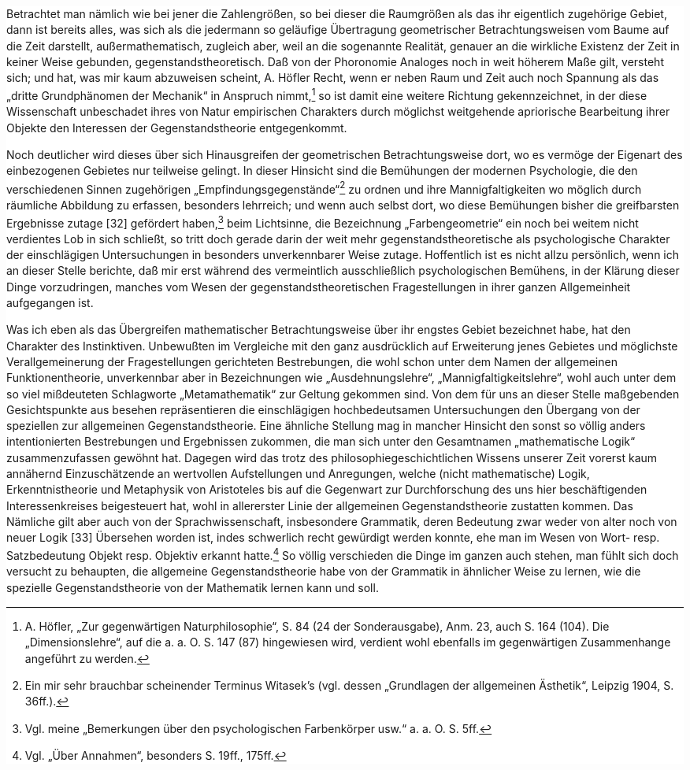 Betrachtet man nämlich wie bei jener die Zahlengrößen, so bei dieser die Raumgrößen als das ihr eigentlich zugehörige Gebiet, dann ist bereits alles, was sich als die jedermann so geläufige Übertragung geometrischer Betrachtungsweisen vom Baume auf die Zeit darstellt, außermathematisch, zugleich aber, weil an die sogenannte Realität, genauer an die wirkliche Existenz der Zeit in keiner Weise gebunden, gegenstandstheoretisch.
Daß von der Phoronomie Analoges noch in weit höherem Maße gilt, versteht sich; und hat, was mir kaum abzuweisen scheint, A. Höfler Recht, wenn er neben Raum und Zeit auch noch Spannung als das „dritte Grundphänomen der Mechanik“ in Anspruch nimmt,[^31-1] so ist damit eine weitere Richtung gekennzeichnet, in der diese Wissenschaft unbeschadet ihres von Natur empirischen Charakters durch möglichst weitgehende apriorische Bearbeitung ihrer Objekte den Interessen der Gegenstandstheorie entgegenkommt.

[^31-1]: A. Höfler, „Zur gegenwärtigen Naturphilosophie“, S. 84 (24 der Sonderausgabe), Anm. 23, auch S. 164 (104). Die „Dimensionslehre“, auf die a. a. O. S. 147 (87) hingewiesen wird, verdient wohl ebenfalls im gegenwärtigen Zusammenhange angeführt zu werden.

Noch deutlicher wird dieses über sich Hinausgreifen der geometrischen Betrachtungsweise dort, wo es vermöge der Eigenart des einbezogenen Gebietes nur teilweise gelingt.
In dieser Hinsicht sind die Bemühungen der modernen Psychologie, die den verschiedenen Sinnen zugehörigen „Empfindungsgegenstände“[^31-2] zu ordnen und ihre Mannigfaltigkeiten wo möglich durch räumliche Abbildung zu erfassen, besonders lehrreich; und wenn auch selbst dort, wo diese Bemühungen bisher die greifbarsten Ergebnisse zutage [32] gefördert haben,[^32-1] beim Lichtsinne, die Bezeichnung „Farbengeometrie“ ein noch bei weitem nicht verdientes Lob in sich schließt, so tritt doch gerade darin der weit mehr gegenstandstheoretische als psychologische Charakter der einschlägigen Untersuchungen in besonders unverkennbarer Weise zutage.
Hoffentlich ist es nicht allzu persönlich, wenn ich an dieser Stelle berichte, daß mir erst während des vermeintlich ausschließlich psychologischen Bemühens, in der Klärung dieser Dinge vorzudringen, manches vom Wesen der gegenstandstheoretischen Fragestellungen in ihrer ganzen Allgemeinheit aufgegangen ist.

[^31-2]: Ein mir sehr brauchbar scheinender Terminus Witasek’s (vgl. dessen „Grundlagen der allgemeinen Ästhetik“, Leipzig 1904, S. 36ff.).
[^32-1]: Vgl. meine „Bemerkungen über den psychologischen Farbenkörper usw.“ a. a. O. S. 5ff.

Was ich eben als das Übergreifen mathematischer Betrachtungsweise über ihr engstes Gebiet bezeichnet habe, hat den Charakter des Instinktiven.
Unbewußten im Vergleiche mit den ganz ausdrücklich auf Erweiterung jenes Gebietes und möglichste Verallgemeinerung der Fragestellungen gerichteten Bestrebungen, die wohl schon unter dem Namen der allgemeinen Funktionentheorie, unverkennbar aber in Bezeichnungen wie „Ausdehnungslehre“, „Mannigfaltigkeitslehre“, wohl auch unter dem so viel mißdeuteten Schlagworte „Metamathematik“ zur Geltung gekommen sind.
Von dem für uns an dieser Stelle maßgebenden Gesichtspunkte aus besehen repräsentieren die einschlägigen hochbedeutsamen Untersuchungen den Übergang von der speziellen zur allgemeinen Gegenstandstheorie.
Eine ähnliche Stellung mag in mancher Hinsicht den sonst so völlig anders intentionierten Bestrebungen und Ergebnissen zukommen, die man sich unter den Gesamtnamen „mathematische Logik“ zusammenzufassen gewöhnt hat.
Dagegen wird das trotz des philosophiegeschichtlichen Wissens unserer Zeit vorerst kaum annähernd Einzuschätzende an wertvollen Aufstellungen und Anregungen, welche (nicht mathematische) Logik, Erkenntnistheorie und Metaphysik von Aristoteles bis auf die Gegenwart zur Durchforschung des uns hier beschäftigenden Interessenkreises beigesteuert hat, wohl in allererster Linie der allgemeinen Gegenstandstheorie zustatten kommen.
Das Nämliche gilt aber auch von der Sprachwissenschaft, insbesondere Grammatik, deren Bedeutung zwar weder von alter noch von neuer Logik [33] Übersehen worden ist, indes schwerlich recht gewürdigt werden konnte, ehe man im Wesen von Wort- resp. Satzbedeutung Objekt resp. Objektiv erkannt hatte.[^33-1]
So völlig verschieden die Dinge im ganzen auch stehen, man fühlt sich doch versucht zu behaupten, die allgemeine Gegenstandstheorie habe von der Grammatik in ähnlicher Weise zu lernen, wie die spezielle Gegenstandstheorie von der Mathematik lernen kann und soll.


[^1-1]: „Über Annahmen“. Leipzig 1902. S. 256f.
[^2-1]: Vgl. meine „Psychologisch-ethischen Untersuchungen zur Werttheorie“. Graz 1894, S. 34f., auch Höfler, Psychologie S. 289.
[^5-1]: Über den Sinn, in dem ich den sprachgebräuchlich leider mehrdeutigen Ausdruck „ideal“ meine anwenden zu sollen, vgl. meine Ausführungen „Über Gegenstände höherer Ordnung etc.“, Zeitschrift für Psychologie Bd. XXI, S. 198.
[^6-1]: „Über Annahmen“, Kap. VII.
[^6-2]: Vgl. K. Zindler, Beiträge zur Theorie der mathematischen Erkenntnis, Sitzungsberichte der kais. Akademie der Wissenschaften in Wien, philos. hist. Kl. Bd. CXVIII, 1889, S. 33, auch 53f.
[^7-1]: „Über Annahmen“, S. 142ff.
[^8-1]: Zuerst ausgesprochen von E. Mally in seiner durch den Wartingerpreis 1903 gekrönten Abhandlung, die völlig umgearbeitet in Nr. III dieser Untersuchungen vorliegt. Vgl. daselbst Kap. I, §3.
[^9-1]: „Über Annahmen“, S. 98ff.
[^10-1]: Vgl. „Über Gegenstände höherer Ordnung etc.“ a. a. O. S. 186f.
[^10-2]: „Über Annahmen“. Kap. VII.
[^11-1]: „Über Annahmen“, S. 95.
[^11-2]: A. a. O. S. 105ff.
[^14-1]: Vgl. einiges Nähere in meinen „Bemerkungen über den Farbenkörper und das Mischungsgesetz“. Zeitschrift für Psychologie und Physiologie der Sinnesorgane, Bd. XXXIII, S. 3ff.
[^15-1]: Vgl. a. a. O. S. 11ff.
[^15-2]: Vgl. „Über Annahmen“, S. 271ff.
[^16-1]: „Über Gegenstände höherer Ordnung etc.“, a. a. O. S. 186f.
[^16-2]: Vgl. E. Mally in der dritten der gegenwärtigen Untersuchungen. Kap. I §15, Kap. III §20, Kap. IV §25.
[^20-1]: Vgl. E. Husserl, „Logische Untersuchungen“, 2 Bde. Leipzig und Halle 1900 und 1901. Ausdrücklich identifiziert werden „reine“ und „formale“ Logik z. B. Bd. I, S. 252.
[^20-2]: Insbesondere Bd. I, S. 243ff., auch Bd. II, S. 92ff.
[^20-3]: „Über Annahmen“, S. 196.
[^21-1]: Näheres habe ich in meiner Schrift „Über philosophische Wissenschaft und ihre Propädeutik“, Wien 1885 darzulegen versucht, vgl. insbesondere S. 96f.
[^21-2]: A. a. O. S. 98.
[^21-3]: Beim äquivalenten Terminus „formale Logik“ kommt mir überdies noch die Erinnerung an all das in den Weg, was man an dem so lange unter diesem Namen fast ausschließlich Gelehrten mit Recht bekämpft und so ziemlich überwunden hat. Sollte dem eine bloß individuelle Eigenheit zugrunde liegen? Kommt darin nicht vielleicht auch die geringe Eignung des Ausdruckes „Form“ zur Geltung, für das, was er besagen soll, mindestens ein einigermaßen deutliches Bild zu bieten?
[^22-1]: Es handelt sich dabei natürlich um Objektive, vgl. „Über Annahmen“ S. 197 Anm.
[^22-2]: Logische Untersuchungen Bd. II S. 26, auch 94, 101.
[^22-3]: Vgl. a. a. O. Vorrede zu Bd. I, S. V.
[^22-4]: „Über Gegenstände höherer Ordnung etc.“, S. 185ff.
[^22-5]: „Über Annahmen“, S. 150ff.
[^22-*]: \[„Gegensatz“ in Werle.\]
[^23-1]:  Dafür bürgt mir in eigenster Sache die bewährte Objektivität Überweg-Heinze’scher Tatsachendarstellung, die mein eigenes wissenschaftliches Tun unter den Gesamttitel „Psychologismus“ einordnet („Grundriß der Geschichte der Philosophie“, 9. Aufl., 4. Teil, S. 312 ff.) In welchem Sinne ich selbst dieser Charakteristik zustimmen zu dürfen meine, vgl. „Über Annahmen“ S. 196.
[^25-1]: Übereinstimmend neuestens A. Höfler, „Zur gegenwärtigen Naturphilosophie“ in Heft 2 der „Abhandlungen zur Didaktik und Philosophie der Naturwissenschaft“ herausg. von F. Poske, A. Höfler und E. Grimsehl, Berlin 1904, S. 151 (91 der Sonderausgabe).
[^27-1]: Vgl. als Anfang einschlägiger Feststellungen E. Mally in Nr. III dieser Untersuchungen, Einl. §2, Kap. VII, §40f.
[^33-1]: Vgl. „Über Annahmen“, besonders S. 19ff., 175ff.
[^34-1]: Genaueres hierüber in meinen Ausführungen „Über philosophische Wissenschaft und ihre Propädeutik“, Kap. I. Vgl. neuestens Höfler, „Zur gegenwärtigen Naturphilosophie“, a. a. O. S. 123 (63) ff.
[^35-1]: Vgl. auch Höfler a. a. O. S. 151 (91).
[^35-2]: Mitgeteilt in Beilage I zu Höfler’s wiederholt angeführter Schrift „Zur gegenwärtigen Naturphilosophie“.
[^35-3]: A. a. O. S. 154 (94) ff.
[^36-1]: Vgl. „Zur gegenwärtigen Naturphilosophie“, besonders S. 131 (71) ff.
[^36-2]: „Über philosophische Wissenschaft etc.“ S. 7.
[^37-1]: „Über Gegenstände höherer Ordnung etc.“ S. 198f.
[^38-1]: Breuer bei Höfler a. a. O. S. 189 (129).
[^39-1]: „Über Gegenstände höherer Ordnung etc.“, S. 186.
[^39-2]: Vgl. E. Mally in Nr. III dieser Untersuchungen, Kap. I. § 5f.
[^39-*]: \[„Ausnahmesituationen“ in Werle.\]
[^40-1]: „Über Annahmen“, S. 193f.
[^43-1]: Vgl. oben S. 7, 27.